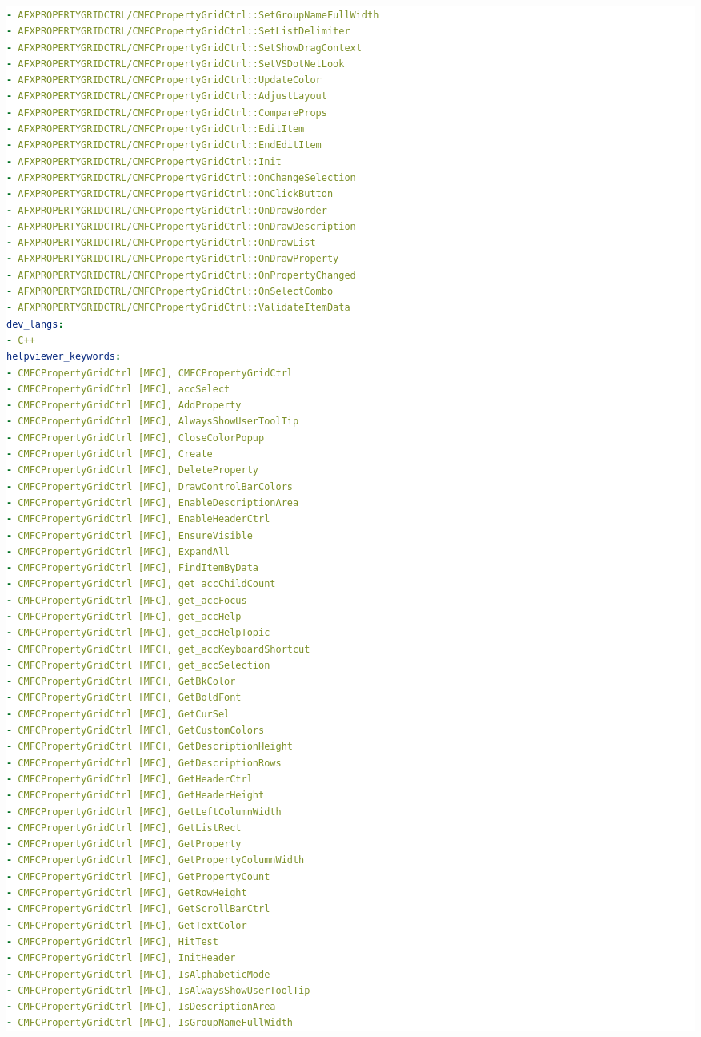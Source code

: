 ```yaml
- AFXPROPERTYGRIDCTRL/CMFCPropertyGridCtrl::SetGroupNameFullWidth
- AFXPROPERTYGRIDCTRL/CMFCPropertyGridCtrl::SetListDelimiter
- AFXPROPERTYGRIDCTRL/CMFCPropertyGridCtrl::SetShowDragContext
- AFXPROPERTYGRIDCTRL/CMFCPropertyGridCtrl::SetVSDotNetLook
- AFXPROPERTYGRIDCTRL/CMFCPropertyGridCtrl::UpdateColor
- AFXPROPERTYGRIDCTRL/CMFCPropertyGridCtrl::AdjustLayout
- AFXPROPERTYGRIDCTRL/CMFCPropertyGridCtrl::CompareProps
- AFXPROPERTYGRIDCTRL/CMFCPropertyGridCtrl::EditItem
- AFXPROPERTYGRIDCTRL/CMFCPropertyGridCtrl::EndEditItem
- AFXPROPERTYGRIDCTRL/CMFCPropertyGridCtrl::Init
- AFXPROPERTYGRIDCTRL/CMFCPropertyGridCtrl::OnChangeSelection
- AFXPROPERTYGRIDCTRL/CMFCPropertyGridCtrl::OnClickButton
- AFXPROPERTYGRIDCTRL/CMFCPropertyGridCtrl::OnDrawBorder
- AFXPROPERTYGRIDCTRL/CMFCPropertyGridCtrl::OnDrawDescription
- AFXPROPERTYGRIDCTRL/CMFCPropertyGridCtrl::OnDrawList
- AFXPROPERTYGRIDCTRL/CMFCPropertyGridCtrl::OnDrawProperty
- AFXPROPERTYGRIDCTRL/CMFCPropertyGridCtrl::OnPropertyChanged
- AFXPROPERTYGRIDCTRL/CMFCPropertyGridCtrl::OnSelectCombo
- AFXPROPERTYGRIDCTRL/CMFCPropertyGridCtrl::ValidateItemData
dev_langs:
- C++
helpviewer_keywords:
- CMFCPropertyGridCtrl [MFC], CMFCPropertyGridCtrl
- CMFCPropertyGridCtrl [MFC], accSelect
- CMFCPropertyGridCtrl [MFC], AddProperty
- CMFCPropertyGridCtrl [MFC], AlwaysShowUserToolTip
- CMFCPropertyGridCtrl [MFC], CloseColorPopup
- CMFCPropertyGridCtrl [MFC], Create
- CMFCPropertyGridCtrl [MFC], DeleteProperty
- CMFCPropertyGridCtrl [MFC], DrawControlBarColors
- CMFCPropertyGridCtrl [MFC], EnableDescriptionArea
- CMFCPropertyGridCtrl [MFC], EnableHeaderCtrl
- CMFCPropertyGridCtrl [MFC], EnsureVisible
- CMFCPropertyGridCtrl [MFC], ExpandAll
- CMFCPropertyGridCtrl [MFC], FindItemByData
- CMFCPropertyGridCtrl [MFC], get_accChildCount
- CMFCPropertyGridCtrl [MFC], get_accFocus
- CMFCPropertyGridCtrl [MFC], get_accHelp
- CMFCPropertyGridCtrl [MFC], get_accHelpTopic
- CMFCPropertyGridCtrl [MFC], get_accKeyboardShortcut
- CMFCPropertyGridCtrl [MFC], get_accSelection
- CMFCPropertyGridCtrl [MFC], GetBkColor
- CMFCPropertyGridCtrl [MFC], GetBoldFont
- CMFCPropertyGridCtrl [MFC], GetCurSel
- CMFCPropertyGridCtrl [MFC], GetCustomColors
- CMFCPropertyGridCtrl [MFC], GetDescriptionHeight
- CMFCPropertyGridCtrl [MFC], GetDescriptionRows
- CMFCPropertyGridCtrl [MFC], GetHeaderCtrl
- CMFCPropertyGridCtrl [MFC], GetHeaderHeight
- CMFCPropertyGridCtrl [MFC], GetLeftColumnWidth
- CMFCPropertyGridCtrl [MFC], GetListRect
- CMFCPropertyGridCtrl [MFC], GetProperty
- CMFCPropertyGridCtrl [MFC], GetPropertyColumnWidth
- CMFCPropertyGridCtrl [MFC], GetPropertyCount
- CMFCPropertyGridCtrl [MFC], GetRowHeight
- CMFCPropertyGridCtrl [MFC], GetScrollBarCtrl
- CMFCPropertyGridCtrl [MFC], GetTextColor
- CMFCPropertyGridCtrl [MFC], HitTest
- CMFCPropertyGridCtrl [MFC], InitHeader
- CMFCPropertyGridCtrl [MFC], IsAlphabeticMode
- CMFCPropertyGridCtrl [MFC], IsAlwaysShowUserToolTip
- CMFCPropertyGridCtrl [MFC], IsDescriptionArea
- CMFCPropertyGridCtrl [MFC], IsGroupNameFullWidth
```